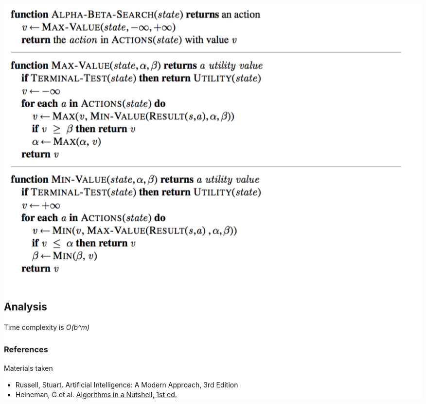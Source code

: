 ![Alpha-Beta Algorithm](imgs/alpha-beta-algorithm.png)

## Analysis

Time complexity is *O(b^m)*

### References

Materials taken 
* Russell, Stuart.  Artificial Intelligence: A Modern Approach, 3rd Edition
* Heineman, G et al. [Algorithms in a Nutshell, 1st ed.](http://shop.oreilly.com/product/9780596516246.do) 

